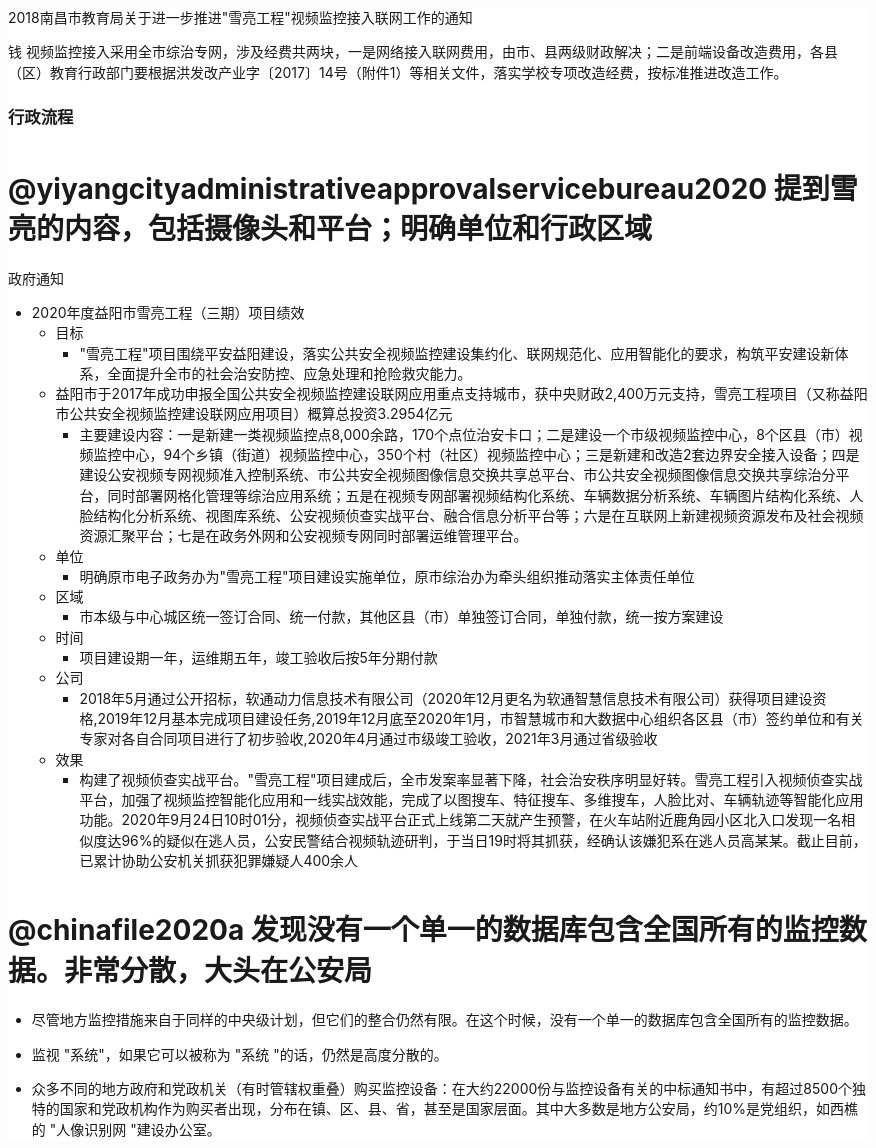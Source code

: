 2018南昌市教育局关于进一步推进"雪亮工程"视频监控接入联网工作的通知
  
钱
视频监控接入采用全市综治专网，涉及经费共两块，一是网络接入联网费用，由市、县两级财政解决；二是前端设备改造费用，各县（区）教育行政部门要根据洪发改产业字〔2017〕14号（附件1）等相关文件，落实学校专项改造经费，按标准推进改造工作。

</div></div>


### 行政流程

<div class="transclusion internal-embed is-loaded"><div class="markdown-embed">



# @yiyangcityadministrativeapprovalservicebureau2020 提到雪亮的内容，包括摄像头和平台；明确单位和行政区域

政府通知

- 2020年度益阳市雪亮工程（三期）项目绩效
    - 目标
        - "雪亮工程"项目围绕平安益阳建设，落实公共安全视频监控建设集约化、联网规范化、应用智能化的要求，构筑平安建设新体系，全面提升全市的社会治安防控、应急处理和抢险救灾能力。
    - 益阳市于2017年成功申报全国公共安全视频监控建设联网应用重点支持城市，获中央财政2,400万元支持，雪亮工程项目（又称益阳市公共安全视频监控建设联网应用项目）概算总投资3.2954亿元
        - 主要建设内容：一是新建一类视频监控点8,000余路，170个点位治安卡口；二是建设一个市级视频监控中心，8个区县（市）视频监控中心，94个乡镇（街道）视频监控中心，350个村（社区）视频监控中心；三是新建和改造2套边界安全接入设备；四是建设公安视频专网视频准入控制系统、市公共安全视频图像信息交换共享总平台、市公共安全视频图像信息交换共享综治分平台，同时部署网格化管理等综治应用系统；五是在视频专网部署视频结构化系统、车辆数据分析系统、车辆图片结构化系统、人脸结构化分析系统、视图库系统、公安视频侦查实战平台、融合信息分析平台等；六是在互联网上新建视频资源发布及社会视频资源汇聚平台；七是在政务外网和公安视频专网同时部署运维管理平台。
    - 单位
        - 明确原市电子政务办为"雪亮工程"项目建设实施单位，原市综治办为牵头组织推动落实主体责任单位
    - 区域
        - 市本级与中心城区统一签订合同、统一付款，其他区县（市）单独签订合同，单独付款，统一按方案建设
    - 时间
        - 项目建设期一年，运维期五年，竣工验收后按5年分期付款
    - 公司
        - 2018年5月通过公开招标，软通动力信息技术有限公司（2020年12月更名为软通智慧信息技术有限公司）获得项目建设资格,2019年12月基本完成项目建设任务,2019年12月底至2020年1月，市智慧城市和大数据中心组织各区县（市）签约单位和有关专家对各自合同项目进行了初步验收,2020年4月通过市级竣工验收，2021年3月通过省级验收
    - 效果
        - 构建了视频侦查实战平台。"雪亮工程"项目建成后，全市发案率显著下降，社会治安秩序明显好转。雪亮工程引入视频侦查实战平台，加强了视频监控智能化应用和一线实战效能，完成了以图搜车、特征搜车、多维搜车，人脸比对、车辆轨迹等智能化应用功能。2020年9月24日10时01分，视频侦查实战平台正式上线第二天就产生预警，在火车站附近鹿角园小区北入口发现一名相似度达96%的疑似在逃人员，公安民警结合视频轨迹研判，于当日19时将其抓获，经确认该嫌犯系在逃人员高某某。截止目前，已累计协助公安机关抓获犯罪嫌疑人400余人

</div></div>


<div class="transclusion internal-embed is-loaded"><div class="markdown-embed">



# @chinafile2020a 发现没有一个单一的数据库包含全国所有的监控数据。非常分散，大头在公安局

- 尽管地方监控措施来自于同样的中央级计划，但它们的整合仍然有限。在这个时候，没有一个单一的数据库包含全国所有的监控数据。

- 监视 "系统"，如果它可以被称为 "系统 "的话，仍然是高度分散的。

- 众多不同的地方政府和党政机关（有时管辖权重叠）购买监控设备：在大约22000份与监控设备有关的中标通知书中，有超过8500个独特的国家和党政机构作为购买者出现，分布在镇、区、县、省，甚至是国家层面。其中大多数是地方公安局，约10%是党组织，如西樵的 "人像识别网 "建设办公室。
